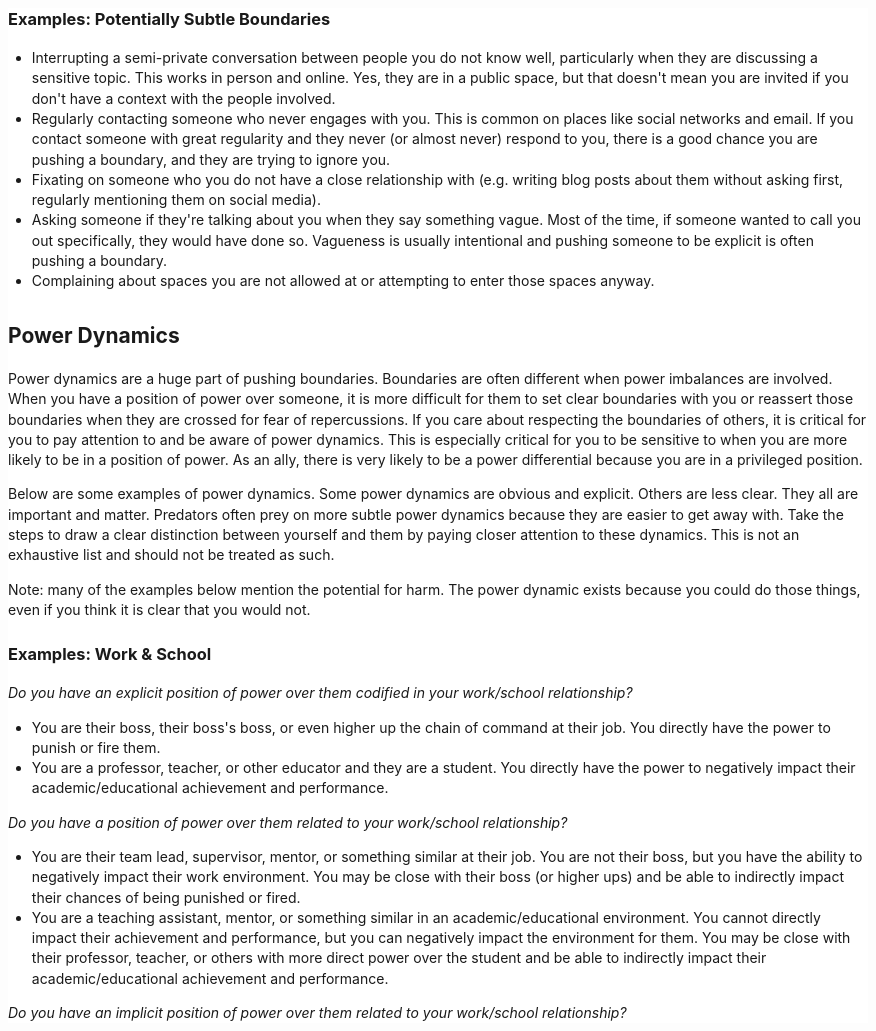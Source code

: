### Examples: Potentially Subtle Boundaries

* Interrupting a semi-private conversation between people you do not know well, particularly when they are discussing a sensitive topic. This works in person and online. Yes, they are in a public space, but that doesn't mean you are invited if you don't have a context with the people involved.
* Regularly contacting someone who never engages with you. This is common on places like social networks and email. If you contact someone with great regularity and they never (or almost never) respond to you, there is a good chance you are pushing a boundary, and they are trying to ignore you.
* Fixating on someone who you do not have a close relationship with (e.g. writing blog posts about them without asking first, regularly mentioning them on social media).
* Asking someone if they're talking about you when they say something vague. Most of the time, if someone wanted to call you out specifically, they would have done so. Vagueness is usually intentional and pushing someone to be explicit is often pushing a boundary.
* Complaining about spaces you are not allowed at or attempting to enter those spaces anyway.

## Power Dynamics
Power dynamics are a huge part of pushing boundaries. Boundaries are often different when power imbalances are involved. When you have a position of power over someone, it is more difficult for them to set clear boundaries with you or reassert those boundaries when they are crossed for fear of repercussions. If you care about respecting the boundaries of others, it is critical for you to pay attention to and be aware of power dynamics. This is especially critical for you to be sensitive to when you are more likely to be in a position of power. As an ally, there is very likely to be a power differential because you are in a privileged position.

Below are some examples of power dynamics. Some power dynamics are obvious and explicit. Others are less clear. They all are important and matter. Predators often prey on more subtle power dynamics because they are easier to get away with. Take the steps to draw a clear distinction between yourself and them by paying closer attention to these dynamics. This is not an exhaustive list and should not be treated as such.

Note: many of the examples below mention the potential for harm. The power dynamic exists because you could do those things, even if you think it is clear that you would not.

### Examples: Work & School
*Do you have an explicit position of power over them codified in your work/school relationship?*

* You are their boss, their boss's boss, or even higher up the chain of command at their job. You directly have the power to punish or fire them.
* You are a professor, teacher, or other educator and they are a student. You directly have the power to negatively impact their academic/educational achievement and performance.

*Do you have a position of power over them related to your work/school relationship?*

* You are their team lead, supervisor, mentor, or something similar at their job. You are not their boss, but you have the ability to negatively impact their work environment. You may be close with their boss (or higher ups) and be able to indirectly impact their chances of being punished or fired.
* You are a teaching assistant, mentor, or something similar in an academic/educational environment. You cannot directly impact their achievement and performance, but you can negatively impact the environment for them. You may be close with their professor, teacher, or others with more direct power over the student and be able to indirectly impact their academic/educational achievement and performance.

*Do you have an implicit position of power over them related to your work/school relationship?*
